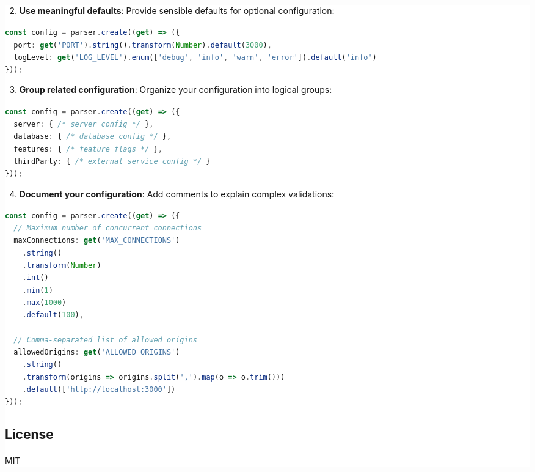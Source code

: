 2. **Use meaningful defaults**: Provide sensible defaults for optional configuration:

```typescript
const config = parser.create((get) => ({
  port: get('PORT').string().transform(Number).default(3000),
  logLevel: get('LOG_LEVEL').enum(['debug', 'info', 'warn', 'error']).default('info')
}));
```

3. **Group related configuration**: Organize your configuration into logical groups:

```typescript
const config = parser.create((get) => ({
  server: { /* server config */ },
  database: { /* database config */ },
  features: { /* feature flags */ },
  thirdParty: { /* external service config */ }
}));
```

4. **Document your configuration**: Add comments to explain complex validations:

```typescript
const config = parser.create((get) => ({
  // Maximum number of concurrent connections
  maxConnections: get('MAX_CONNECTIONS')
    .string()
    .transform(Number)
    .int()
    .min(1)
    .max(1000)
    .default(100),
  
  // Comma-separated list of allowed origins
  allowedOrigins: get('ALLOWED_ORIGINS')
    .string()
    .transform(origins => origins.split(',').map(o => o.trim()))
    .default(['http://localhost:3000'])
}));
```

## License

MIT